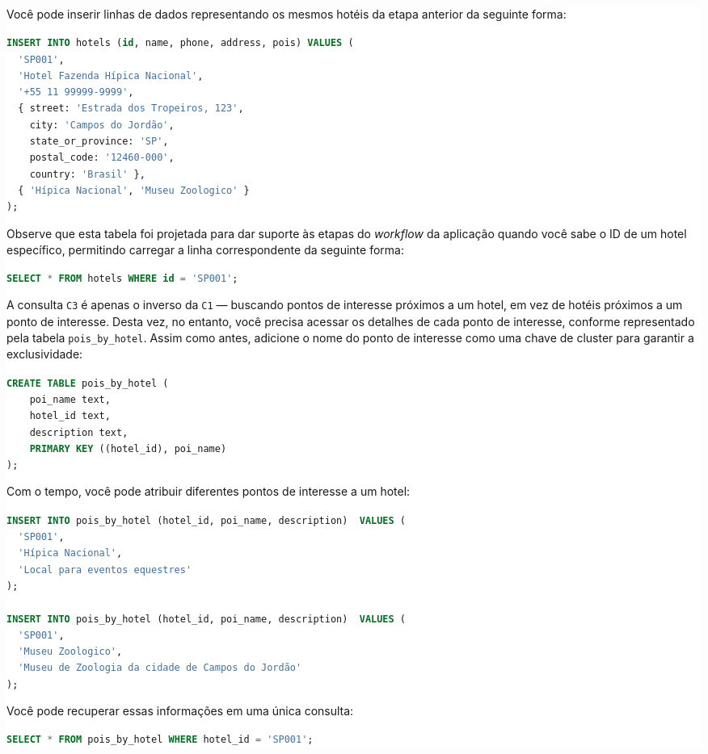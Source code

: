 Você pode inserir linhas de dados representando os mesmos hotéis da etapa anterior da seguinte forma:

```sql
INSERT INTO hotels (id, name, phone, address, pois) VALUES (
  'SP001', 
  'Hotel Fazenda Hípica Nacional',
  '+55 11 99999-9999',
  { street: 'Estrada dos Tropeiros, 123', 
    city: 'Campos do Jordão', 
    state_or_province: 'SP', 
    postal_code: '12460-000', 
    country: 'Brasil' },
  { 'Hípica Nacional', 'Museu Zoologico' }
);
```

Observe que esta tabela foi projetada para dar suporte às etapas do _workflow_ da aplicação quando você sabe o ID de um hotel específico, permitindo carregar a linha correspondente da seguinte forma:

```sql
SELECT * FROM hotels WHERE id = 'SP001';
```

A consulta `C3` é apenas o inverso da `C1` — buscando pontos de interesse próximos a um hotel, em vez de hotéis próximos a um ponto de interesse. Desta vez, no entanto, você precisa acessar os detalhes de cada ponto de interesse, conforme representado pela tabela `pois_by_hotel`. Assim como antes, adicione o nome do ponto de interesse como uma chave de cluster para garantir a exclusividade:

```sql
CREATE TABLE pois_by_hotel (
    poi_name text,
    hotel_id text,
    description text,
    PRIMARY KEY ((hotel_id), poi_name)
);
```

Com o tempo, você pode atribuir diferentes pontos de interesse a um hotel:

```sql
INSERT INTO pois_by_hotel (hotel_id, poi_name, description)  VALUES (
  'SP001', 
  'Hípica Nacional',
  'Local para eventos equestres' 
);

INSERT INTO pois_by_hotel (hotel_id, poi_name, description)  VALUES (
  'SP001', 
  'Museu Zoologico',
  'Museu de Zoologia da cidade de Campos do Jordão' 
);
```

Você pode recuperar essas informações em uma única consulta:

```sql
SELECT * FROM pois_by_hotel WHERE hotel_id = 'SP001';
```
